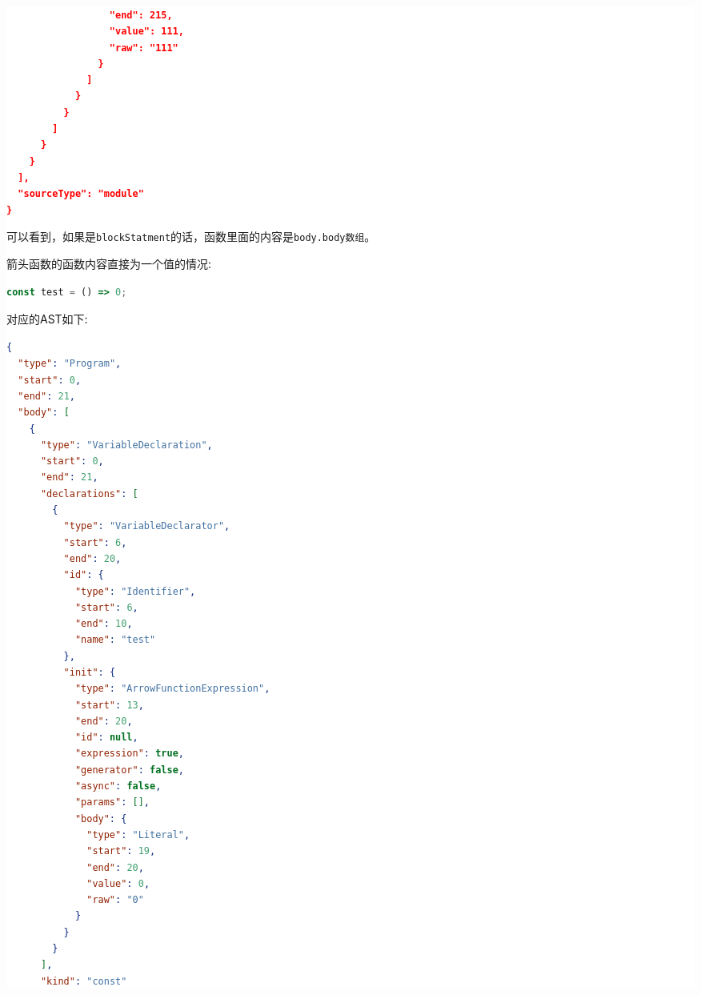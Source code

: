 ```json
                  "end": 215,
                  "value": 111,
                  "raw": "111"
                }
              ]
            }
          }
        ]
      }
    }
  ],
  "sourceType": "module"
}
```

可以看到，如果是`blockStatment`的话，函数里面的内容是`body.body数组`。


箭头函数的函数内容直接为一个值的情况:

```js
const test = () => 0;
```

对应的AST如下:
```json
{
  "type": "Program",
  "start": 0,
  "end": 21,
  "body": [
    {
      "type": "VariableDeclaration",
      "start": 0,
      "end": 21,
      "declarations": [
        {
          "type": "VariableDeclarator",
          "start": 6,
          "end": 20,
          "id": {
            "type": "Identifier",
            "start": 6,
            "end": 10,
            "name": "test"
          },
          "init": {
            "type": "ArrowFunctionExpression",
            "start": 13,
            "end": 20,
            "id": null,
            "expression": true,
            "generator": false,
            "async": false,
            "params": [],
            "body": {
              "type": "Literal",
              "start": 19,
              "end": 20,
              "value": 0,
              "raw": "0"
            }
          }
        }
      ],
      "kind": "const"
```
